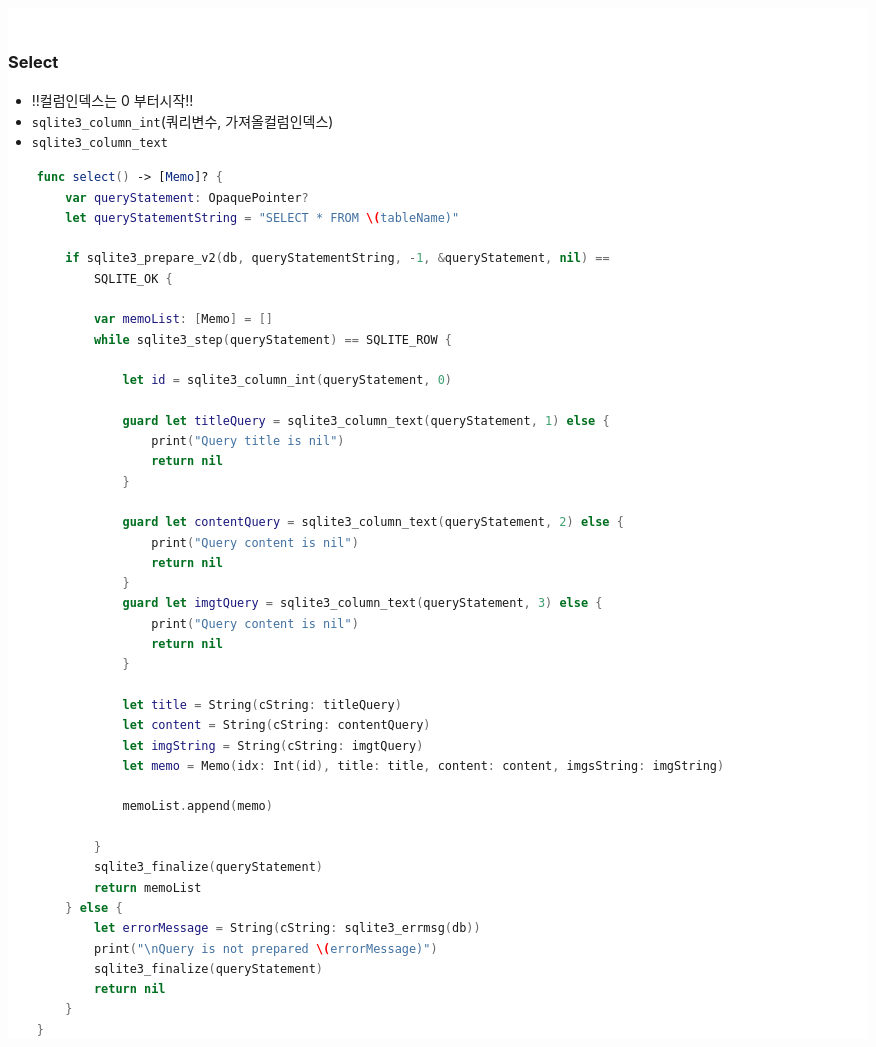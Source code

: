 <br>

### Select

* ‼️컬럼인덱스는 0 부터시작‼️
* `sqlite3_column_int`(쿼리변수, 가져올컬럼인덱스)
* `sqlite3_column_text`

``` swift
    func select() -> [Memo]? {
        var queryStatement: OpaquePointer?
        let queryStatementString = "SELECT * FROM \(tableName)"
        
        if sqlite3_prepare_v2(db, queryStatementString, -1, &queryStatement, nil) ==
            SQLITE_OK {
            
            var memoList: [Memo] = []
            while sqlite3_step(queryStatement) == SQLITE_ROW {
                
                let id = sqlite3_column_int(queryStatement, 0)
                
                guard let titleQuery = sqlite3_column_text(queryStatement, 1) else {
                    print("Query title is nil")
                    return nil
                }
                
                guard let contentQuery = sqlite3_column_text(queryStatement, 2) else {
                    print("Query content is nil")
                    return nil
                }
                guard let imgtQuery = sqlite3_column_text(queryStatement, 3) else {
                    print("Query content is nil")
                    return nil
                }
                
                let title = String(cString: titleQuery)
                let content = String(cString: contentQuery)
                let imgString = String(cString: imgtQuery)
                let memo = Memo(idx: Int(id), title: title, content: content, imgsString: imgString)
                
                memoList.append(memo)
                
            }
            sqlite3_finalize(queryStatement)
            return memoList
        } else {
            let errorMessage = String(cString: sqlite3_errmsg(db))
            print("\nQuery is not prepared \(errorMessage)")
            sqlite3_finalize(queryStatement)
            return nil
        }
    }
```
